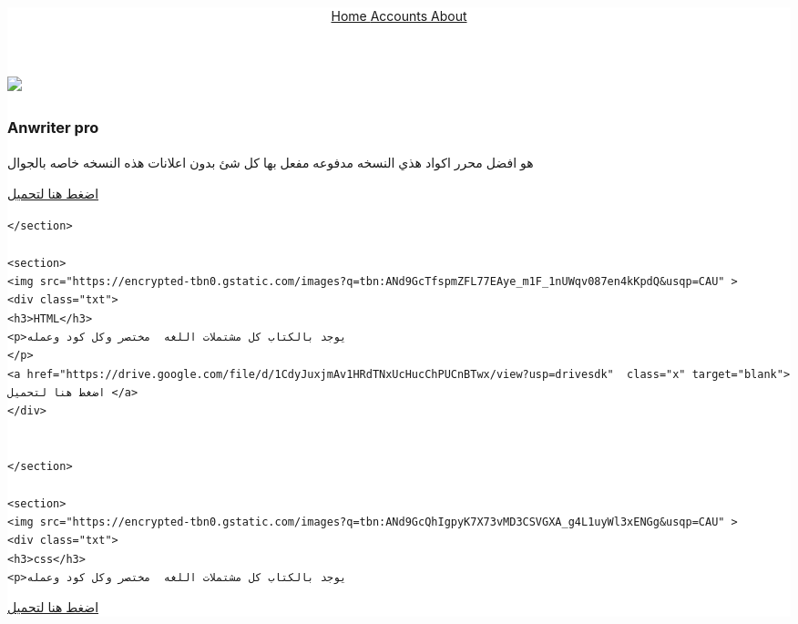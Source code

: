<!DOCTYPE HTML>
<HTML>
<head>
<meta charset="utf-8" />
<meta name="" contnet=""/>
<title>Ramygamal</title>
<link rel="stylesheet" href=""/> 
</head>
 <body>
 <header>
   <nav>
    <a href="" target="blank"  > Home </a>
    <a href="https://wp6n2aadpo4x6bcxzq4m1w-on.drv.tw/Index.html" target="blank" > Accounts </a>
    <a href="" target="blank"> About </a>
   <div class="animation start-home"></div>
   </nav>
   
 </header>
 <div class="logo">  </div>
 <div class="logo-x">
 <section>
    <img src="https://sg-res.9appsinstall.com/sg/res/jpg/04/d8/74795a0189b166f8c83a3248b25c-zz3.jpg?x-oss-process=style/mq200" >
       <div class="txt">
        <h3>Anwriter pro</h3>
         <p>هو افضل محرر اكواد هذي النسخه مدفوعه  مفعل بها كل شئ بدون اعلانات هذه النسخه خاصه بالجوال</p>
         <a href=""  class="x">اضغط هنا لتحميل </a>
       </div>
       
       
    </section>     
    
    <section>
    <img src="https://encrypted-tbn0.gstatic.com/images?q=tbn:ANd9GcTfspmZFL77EAye_m1F_1nUWqv087en4kKpdQ&usqp=CAU" >
    <div class="txt">
    <h3>HTML</h3>
    <p>يوجد بالكتاب كل مشتملات اللغه  مختصر وكل كود وعمله 
    </p>
    <a href="https://drive.google.com/file/d/1CdyJuxjmAv1HRdTNxUcHucChPUCnBTwx/view?usp=drivesdk"  class="x" target="blank">اضغط هنا لتحميل </a>
    </div>
    
    
    </section>     
    
    <section>
    <img src="https://encrypted-tbn0.gstatic.com/images?q=tbn:ANd9GcQhIgpyK7X73vMD3CSVGXA_g4L1uyWl3xENGg&usqp=CAU" >
    <div class="txt">
    <h3>css</h3>
    <p>يوجد بالكتاب كل مشتملات اللغه  مختصر وكل كود وعمله 
   </p>
    <a href=" https://drive.google.com/file/d/1CcHG6Yp_AOb0tlXpEv-tQgTe_J9_YidL/view?usp=drivesdk"  class="x" target="blank">اضغط هنا لتحميل </a>
    </div>
    